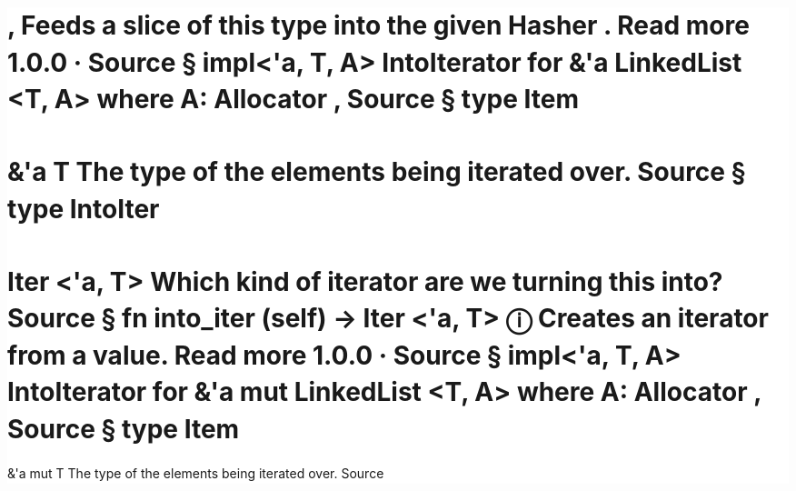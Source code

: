,
Feeds a slice of this type into the given
Hasher
.
Read more
1.0.0
·
Source
§
impl<'a, T, A>
IntoIterator
for &'a
LinkedList
<T, A>
where
    A:
Allocator
,
Source
§
type
Item
=
&'a T
The type of the elements being iterated over.
Source
§
type
IntoIter
=
Iter
<'a, T>
Which kind of iterator are we turning this into?
Source
§
fn
into_iter
(self) ->
Iter
<'a, T>
ⓘ
Creates an iterator from a value.
Read more
1.0.0
·
Source
§
impl<'a, T, A>
IntoIterator
for &'a mut
LinkedList
<T, A>
where
    A:
Allocator
,
Source
§
type
Item
=
&'a mut T
The type of the elements being iterated over.
Source